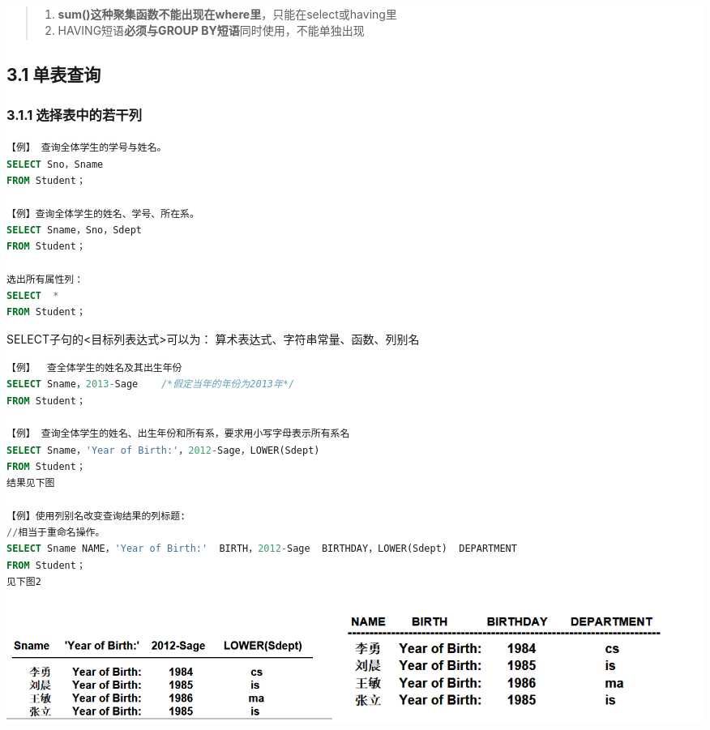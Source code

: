 > 1. **sum()这种聚集函数不能出现在where里**，只能在select或having里
> 2. HAVING短语**必须与GROUP BY短语**同时使用，不能单独出现

## 3.1  单表查询

### 3.1.1    选择表中的若干列

```sql
【例】 查询全体学生的学号与姓名。
SELECT Sno，Sname
FROM Student； 

【例】查询全体学生的姓名、学号、所在系。
SELECT Sname，Sno，Sdept
FROM Student；

选出所有属性列：
SELECT  *
FROM Student； 
```

SELECT子句的<目标列表达式>可以为：
		算术表达式、字符串常量、函数、列别名 

```sql
【例】  查全体学生的姓名及其出生年份
SELECT Sname，2013-Sage    /*假定当年的年份为2013年*/
FROM Student；

【例】 查询全体学生的姓名、出生年份和所有系，要求用小写字母表示所有系名
SELECT Sname，'Year of Birth:'，2012-Sage，LOWER(Sdept)
FROM Student；
结果见下图

【例】使用列别名改变查询结果的列标题:
//相当于重命名操作。
SELECT Sname NAME，'Year of Birth:'  BIRTH，2012-Sage  BIRTHDAY，LOWER(Sdept)  DEPARTMENT
FROM Student；
见下图2
```

<img src="3_SQL.assets/image-20200227181259188.png" alt="image-20200227181259188" style="zoom:67%;" />

<img src="3_SQL.assets/image-20200227181358015.png" alt="图2" style="zoom:80%;" />
